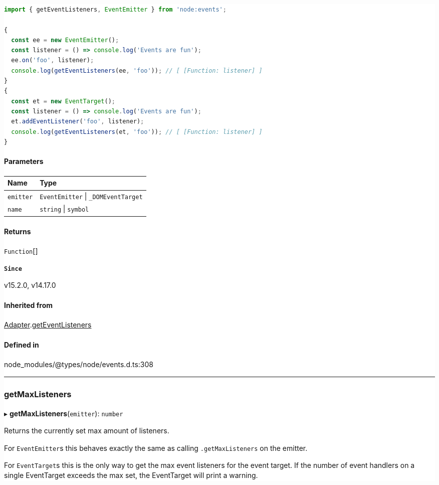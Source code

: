 ```js
import { getEventListeners, EventEmitter } from 'node:events';

{
  const ee = new EventEmitter();
  const listener = () => console.log('Events are fun');
  ee.on('foo', listener);
  console.log(getEventListeners(ee, 'foo')); // [ [Function: listener] ]
}
{
  const et = new EventTarget();
  const listener = () => console.log('Events are fun');
  et.addEventListener('foo', listener);
  console.log(getEventListeners(et, 'foo')); // [ [Function: listener] ]
}
```

#### Parameters

| Name | Type |
| :------ | :------ |
| `emitter` | `EventEmitter` \| `_DOMEventTarget` |
| `name` | `string` \| `symbol` |

#### Returns

`Function`[]

**`Since`**

v15.2.0, v14.17.0

#### Inherited from

[Adapter](scanner.adapters.Adapter.md).[getEventListeners](scanner.adapters.Adapter.md#geteventlisteners)

#### Defined in

node_modules/@types/node/events.d.ts:308

___

### getMaxListeners

▸ **getMaxListeners**(`emitter`): `number`

Returns the currently set max amount of listeners.

For `EventEmitter`s this behaves exactly the same as calling `.getMaxListeners` on
the emitter.

For `EventTarget`s this is the only way to get the max event listeners for the
event target. If the number of event handlers on a single EventTarget exceeds
the max set, the EventTarget will print a warning.
